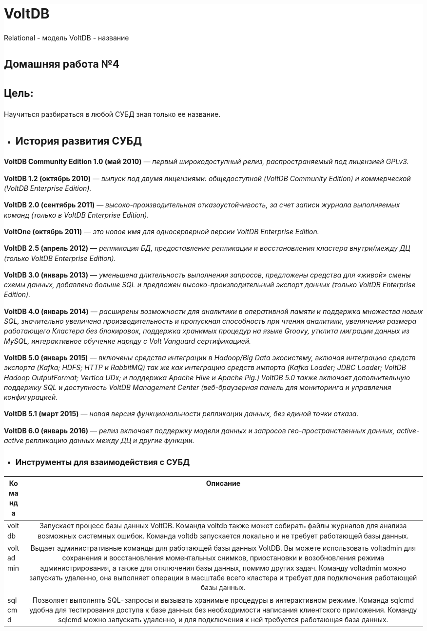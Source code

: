 # VoltDB


Relational -  модель
VoltDB - название
## Домашняя работа №4
## Цель: 
Научиться разбираться в любой СУБД зная только ее название. 

- ## История развития СУБД

**VoltDB Community Edition 1.0 (май 2010)** — *первый широкодоступный релиз, распространяемый под лицензией GPLv3.*  

**VoltDB 1.2 (октябрь 2010)** — *выпуск под двумя лицензиями: общедоступной (VoltDB Community Edition) и коммерческой (VoltDB Enterprise Edition).*  

**VoltDB 2.0 (сентябрь 2011)** — *высоко-производительная отказоустойчивость, за счет записи журнала выполняемых команд (только в VoltDB Enterprise Edition).*  

**VoltOne (октябрь 2011)** — *это новое имя для односерверной версии VoltDB Enterprise Edition.*

**VoltDB 2.5 (апрель 2012)** — *репликация БД, предоставление репликации и восстановления кластера внутри/между ДЦ (только VoltDB Enterprise Edition).* 

**VoltDB 3.0 (январь 2013)** — *уменьшена длительность выполнения запросов, предложены средства для «живой» смены схемы данных, добавлено больше SQL и предложен высоко-производительный экспорт данных (только VoltDB Enterprise Edition).*  

**VoltDB 4.0 (январь 2014)** — *расширены возможности для аналитики в оперативной памяти и поддержка множества новых SQL, значительно увеличена производительность и пропускная способность при чтении аналитики, увеличения размера работающего Кластера без блокировок, поддержка хранимых процедур на языке Groovy, утилита миграции данных из MySQL, интерактивное обучение наряду с Volt Vanguard сертификацией.*  

**VoltDB 5.0 (январь 2015)** — *включены средства интеграции в Hadoop/Big Data экосистему, включая интеграцию средств экспорта (Kafka; HDFS; HTTP и RabbitMQ) так же как интеграцию средств импорта (Kafka Loader; JDBC Loader; VoltDB Hadoop OutputFormat; Vertica UDx; и поддержка Apache Hive и Apache Pig.) VoltDB 5.0 также включает дополнительную поддержку SQL и доступность VoltDB Management Center (веб-браузерная панель для мониторинга и управления конфигурацией.*

**VoltDB 5.1 (март 2015)** — *новая версия функциональности репликации данных, без единой точки отказа.*  

**VoltDB 6.0 (январь 2016)** — *релиз включает поддержку модели данных и запросов гео-пространственных данных, active-active репликацию данных между ДЦ и другие функции.* 


- ### Инструменты для взаимодействия с СУБД

| Команда | Описание |
|----------------|:---------:|
| voltdb | Запускает процесс базы данных VoltDB. Команда voltdb также может собирать файлы журналов для анализа возможных системных ошибок. Команда voltdb запускается локально и не требует работающей базы данных.| 
| voltadmin | Выдает административные команды для работающей базы данных VoltDB. Вы можете использовать voltadmin для сохранения и восстановления моментальных снимков, приостановки и возобновления режима администрирования, а также для отключения базы данных, помимо других задач. Команду voltadmin можно запускать удаленно, она выполняет операции в масштабе всего кластера и требует для подключения работающей базы данных.|
| sqlcmd | Позволяет выполнять SQL-запросы и вызывать хранимые процедуры в интерактивном режиме. Команда sqlcmd удобна для тестирования доступа к базе данных без необходимости написания клиентского приложения. Команду sqlcmd можно запускать удаленно, и для подключения к ней требуется работающая база данных.|

